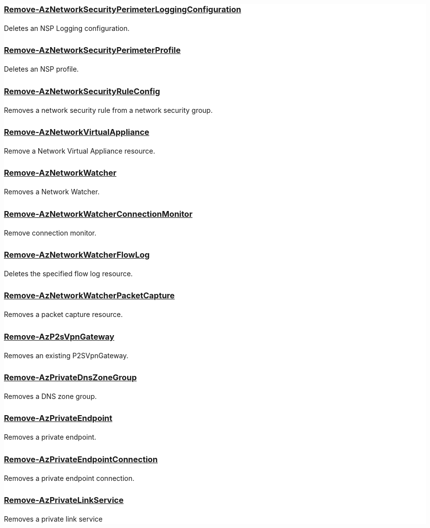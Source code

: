 ### [Remove-AzNetworkSecurityPerimeterLoggingConfiguration](Remove-AzNetworkSecurityPerimeterLoggingConfiguration.md)
Deletes an NSP Logging configuration.

### [Remove-AzNetworkSecurityPerimeterProfile](Remove-AzNetworkSecurityPerimeterProfile.md)
Deletes an NSP profile.

### [Remove-AzNetworkSecurityRuleConfig](Remove-AzNetworkSecurityRuleConfig.md)
Removes a network security rule from a network security group.

### [Remove-AzNetworkVirtualAppliance](Remove-AzNetworkVirtualAppliance.md)
Remove a Network Virtual Appliance resource.

### [Remove-AzNetworkWatcher](Remove-AzNetworkWatcher.md)
Removes a Network Watcher.

### [Remove-AzNetworkWatcherConnectionMonitor](Remove-AzNetworkWatcherConnectionMonitor.md)
Remove connection monitor.

### [Remove-AzNetworkWatcherFlowLog](Remove-AzNetworkWatcherFlowLog.md)
Deletes the specified flow log resource.

### [Remove-AzNetworkWatcherPacketCapture](Remove-AzNetworkWatcherPacketCapture.md)
Removes a packet capture resource.

### [Remove-AzP2sVpnGateway](Remove-AzP2sVpnGateway.md)
Removes an existing P2SVpnGateway.

### [Remove-AzPrivateDnsZoneGroup](Remove-AzPrivateDnsZoneGroup.md)
Removes a DNS zone group.

### [Remove-AzPrivateEndpoint](Remove-AzPrivateEndpoint.md)
Removes a private endpoint.

### [Remove-AzPrivateEndpointConnection](Remove-AzPrivateEndpointConnection.md)
Removes a private endpoint connection.

### [Remove-AzPrivateLinkService](Remove-AzPrivateLinkService.md)
Removes a private link service
